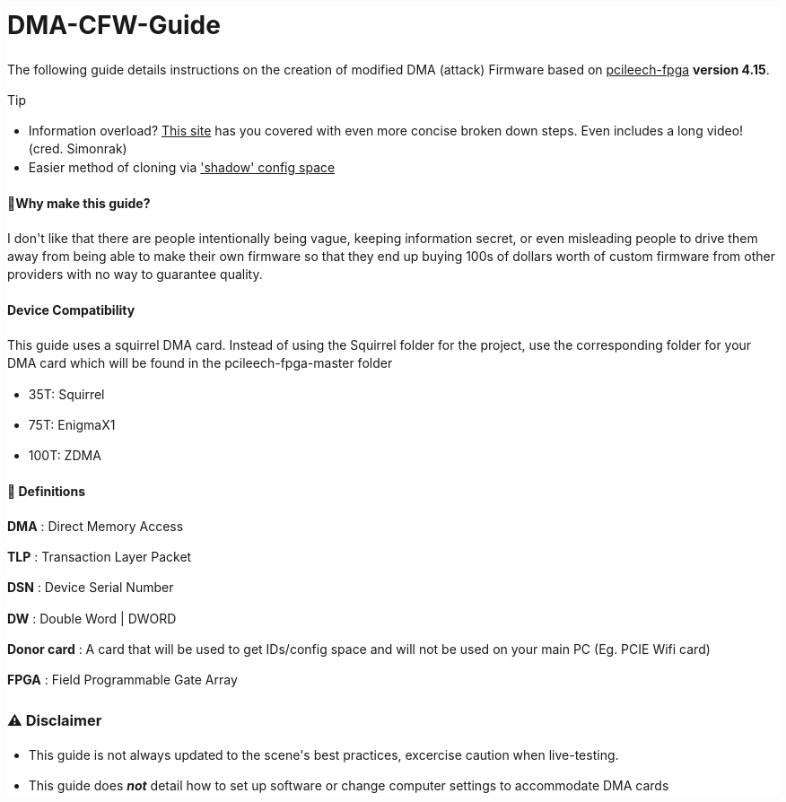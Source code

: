 # DMA-CFW-Guide
The following guide details instructions on the creation of modified DMA (attack) Firmware based on [pcileech-fpga](https://github.com/ufrisk/pcileech-fpga) **version 4.15**. <br />

> [!TIP]
> * Information overload? [This site](https://www.simonrak.se) has you covered with even more concise broken down steps. Even includes a long video! (cred. Simonrak)<br />
> * Easier method of cloning via ['shadow' config space](https://github.com/Silverr12/DMA-CFW-Guide/blob/main/Shadow_cfg_space.md)


#### 📖Why make this guide?
I don't like that there are people intentionally being vague, keeping information secret, or even misleading people to drive
them away from being able to make their own firmware so that they end up buying 100s of dollars worth of custom firmware from
other providers with no way to guarantee quality.

#### Device Compatibility
This guide uses a squirrel DMA card. Instead of using the Squirrel folder for the project, use the corresponding folder for your DMA card which will be found in the pcileech-fpga-master folder

- 35T: Squirrel

- 75T: EnigmaX1

- 100T: ZDMA


#### 🔎 Definitions
__DMA__
: Direct Memory Access

__TLP__
: Transaction Layer Packet

__DSN__
: Device Serial Number

__DW__
: Double Word | DWORD

__Donor card__
: A card that will be used to get IDs/config space and will not be used on your main PC (Eg. PCIE Wifi card)

__FPGA__
: Field Programmable Gate Array

### ⚠️ Disclaimer
- This guide is not always updated to the scene's best practices, excercise caution when live-testing. <br />

- This guide does ___not___ detail how to set up software or change computer settings to accommodate DMA cards
